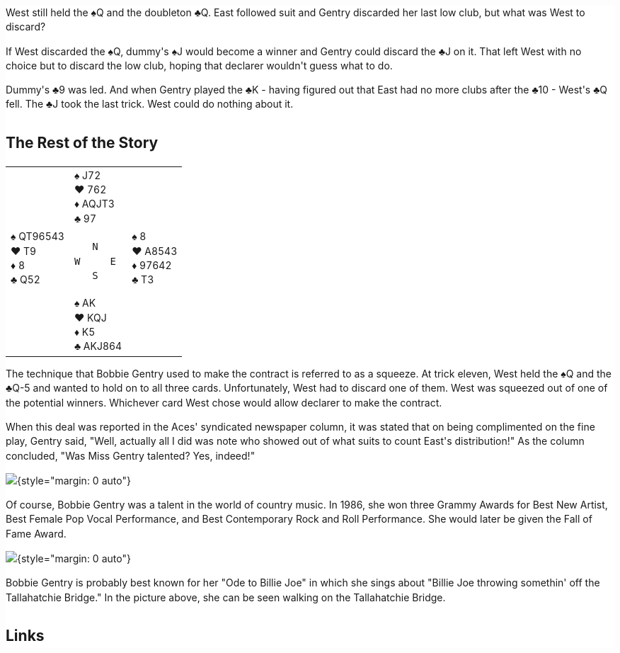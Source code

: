 West still held the ♠Q and the doubleton ♣Q. East followed suit and Gentry discarded her last low club, but what was West to discard?

If West discarded the ♠Q, dummy's ♠J would become a winner and Gentry could discard the ♣J on it. That left West with no choice but to discard the low club, hoping that declarer wouldn't guess what to do.

Dummy's ♣9 was led. And when Gentry played the ♣K - having figured out that East had no more clubs after the ♣10 - West's ♣Q fell. The ♣J took the last trick. West could do nothing about it.

## The Rest of the Story

<table class="deal">
	<tr>
		<td></td>
		<td>♠ J72<br>♥ 762<br>♦ AQJT3<br>♣ 97</td>
		<td></td>
	</tr>
	<tr>
		<td>♠ QT96543<br>♥ T9<br>♦ 8<br>♣ Q52</td>
		<td><pre>   N<br>W     E<br>   S</pre></td>
		<td>♠ 8<br>♥ A8543<br>♦ 97642<br>♣ T3</td>
	</tr>
	<tr>
		<td></td>
		<td>♠ AK<br>♥ KQJ<br>♦ K5<br>♣ AKJ864</td>
		<td></td>
	</tr>
</table>

The technique that Bobbie Gentry used to make the contract is referred to as a squeeze. At trick eleven, West held the ♠Q and the ♣Q-5 and wanted to hold on to all three cards. Unfortunately, West had to discard one of them. West was squeezed out of one of the potential winners. Whichever card West chose would allow declarer to make the contract.

When this deal was reported in the Aces' syndicated newspaper column, it was stated that on being complimented on the fine play, Gentry said, "Well, actually all I did was note who showed out of what suits to count East's distribution!" As the column concluded, "Was Miss Gentry talented? Yes, indeed!"

![](/image/20240921/Gentry_1.png){style="margin: 0 auto"}

Of course, Bobbie Gentry was a talent in the world of country music. In 1986, she won three Grammy Awards for Best New Artist, Best Female Pop Vocal Performance, and Best Contemporary Rock and Roll Performance. She would later be given the Fall of Fame Award.

![](/image/20240921/Gentry_2.png){style="margin: 0 auto"}

Bobbie Gentry is probably best known for her "Ode to Billie Joe" in which she sings about "Billie Joe throwing somethin' off the Tallahatchie Bridge." In the picture above, she can be seen walking on the Tallahatchie Bridge.

## Links
